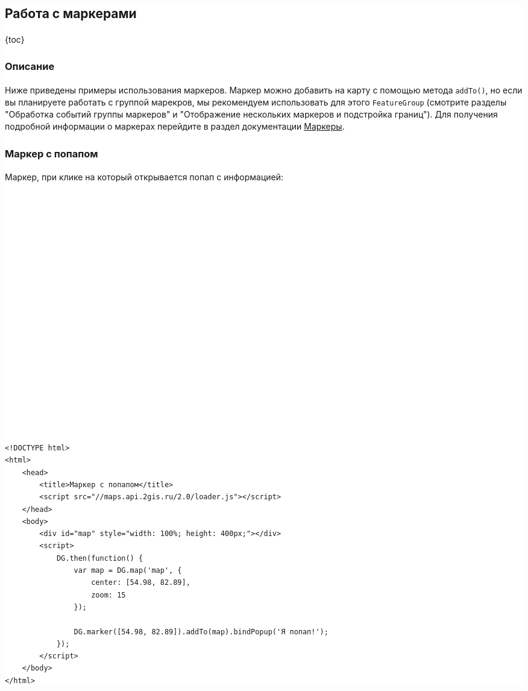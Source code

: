 ## Работа с маркерами

{toc}

### Описание

Ниже приведены примеры использования маркеров. Маркер можно добавить на карту с помощью метода
<code>addTo()</code>, но если вы планируете работать с группой марекров, мы рекомендуем использовать для этого
<code>FeatureGroup</code> (смотрите разделы "Обработка событий группы маркеров" и "Отображение нескольких
маркеров и подстройка границ"). Для получения подробной информации о маркерах перейдите в раздел документации
<a href="/doc/maps/ru/manual/markers">Маркеры</a>.

### Маркер с попапом

Маркер, при клике на который открывается попап с информацией:

<script src="//maps.api.2gis.ru/2.0/loader.js"></script>
<div id="map" style="width: 100%; height: 400px;"></div>
<script>
    DG.then(function () {
        var map = DG.map('map', {
            center: [54.98, 82.89],
            zoom: 15
        });

        DG.marker([54.98, 82.89]).addTo(map).bindPopup('Я попап!');
    });
</script>

    <!DOCTYPE html>
    <html>
        <head>
            <title>Маркер с попапом</title>
            <script src="//maps.api.2gis.ru/2.0/loader.js"></script>
        </head>
        <body>
            <div id="map" style="width: 100%; height: 400px;"></div>
            <script>
                DG.then(function() {
                    var map = DG.map('map', {
                        center: [54.98, 82.89],
                        zoom: 15
                    });

                    DG.marker([54.98, 82.89]).addTo(map).bindPopup('Я попап!');
                });
            </script>
        </body>
    </html>
